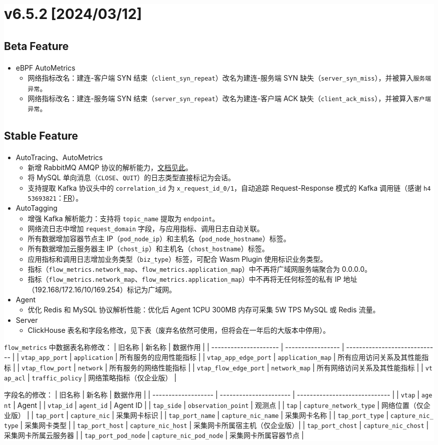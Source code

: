 # v6.5.2 [2024/03/12]

## Beta Feature

- eBPF AutoMetrics
  - 网络指标改名：建连-客户端 SYN 结束（`client_syn_repeat`）改名为建连-服务端 SYN 缺失（`server_syn_miss`），并被算入`服务端异常`。
  - 网络指标改名：建连-服务端 SYN 结束（`server_syn_repeat`）改名为建连-客户端 ACK 缺失（`client_ack_miss`），并被算入`客户端异常`。

## Stable Feature

- AutoTracing、AutoMetrics
  - 新增 RabbitMQ AMQP 协议的解析能力，[文档见此](../features/l7-protocols/mq/#amqp)。
  - 将 MySQL 单向消息（`CLOSE`、`QUIT`）的日志类型直接标记为会话。
  - 支持提取 Kafka 协议头中的 `correlation_id` 为 `x_request_id_0/1`，自动追踪 Request-Response 模式的 Kafka 调用链（感谢 `h453693821`：[FR](https://github.com/deepflowio/deepflow/issues/4329)）。
- AutoTagging
  - 增强 Kafka 解析能力：支持将 `topic_name` 提取为 `endpoint`。
  - 网络流日志中增加 `request_domain` 字段，与应用指标、调用日志自动关联。
  - 所有数据增加容器节点主 IP（`pod_node_ip`）和主机名（`pod_node_hostname`）标签。
  - 所有数据增加云服务器主 IP（`chost_ip`）和主机名（`chost_hostname`）标签。
  - 应用指标和调用日志增加业务类型（`biz_type`）标签，可配合 Wasm Plugin 使用标识业务类型。
  - 指标（`flow_metrics.network_map`、`flow_metrics.application_map`）中不再将广域网服务端聚合为 0.0.0.0。
  - 指标（`flow_metrics.network_map`、`flow_metrics.application_map`）中不再将无任何标签的私有 IP 地址（192.168/172.16/10/169.254）标记为广域网。
- Agent
  - 优化 Redis 和 MySQL 协议解析性能：优化后 Agent 1CPU 300MB 内存可采集 5W TPS MySQL 或 Redis 流量。
- Server
  - ClickHouse 表名和字段名修改，见下表（废弃名依然可使用，但将会在一年后的大版本中停用）。

`flow_metrics` 中数据表名称修改：
| 旧名称                | 新名称            | 数据作用                      |
| --------------------- | ----------------- | ----------------------------- |
| `vtap_app_port`       | `application`     | 所有服务的应用性能指标        |
| `vtap_app_edge_port`  | `application_map` | 所有应用访问关系及其性能指标  |
| `vtap_flow_port`      | `network`         | 所有服务的网络性能指标        |
| `vtap_flow_edge_port` | `network_map`     | 所有网络访问关系及其性能指标  |
| `vtap_acl`            | `traffic_policy`  | 网络策略指标（仅企业版）      |

字段名的修改：
| 旧名称              | 新名称                 | 数据作用                      |
| ------------------- | ---------------------- | ----------------------------- |
| `vtap`              | `agent`                | Agent                         |
| `vtap_id`           | `agent_id`             | Agent ID                      |
| `tap_side`          | `observation_point`    | 观测点                        |
| `tap`               | `capture_network_type` | 网络位置（仅企业版）          |
| `tap_port`          | `capture_nic`          | 采集网卡标识                  |
| `tap_port_name`     | `capture_nic_name`     | 采集网卡名称                  |
| `tap_port_type`     | `capture_nic_type`     | 采集网卡类型                  |
| `tap_port_host`     | `capture_nic_host`     | 采集网卡所属宿主机（仅企业版）|
| `tap_port_chost`    | `capture_nic_chost`    | 采集网卡所属云服务器          |
| `tap_port_pod_node` | `capture_nic_pod_node` | 采集网卡所属容器节点          |
